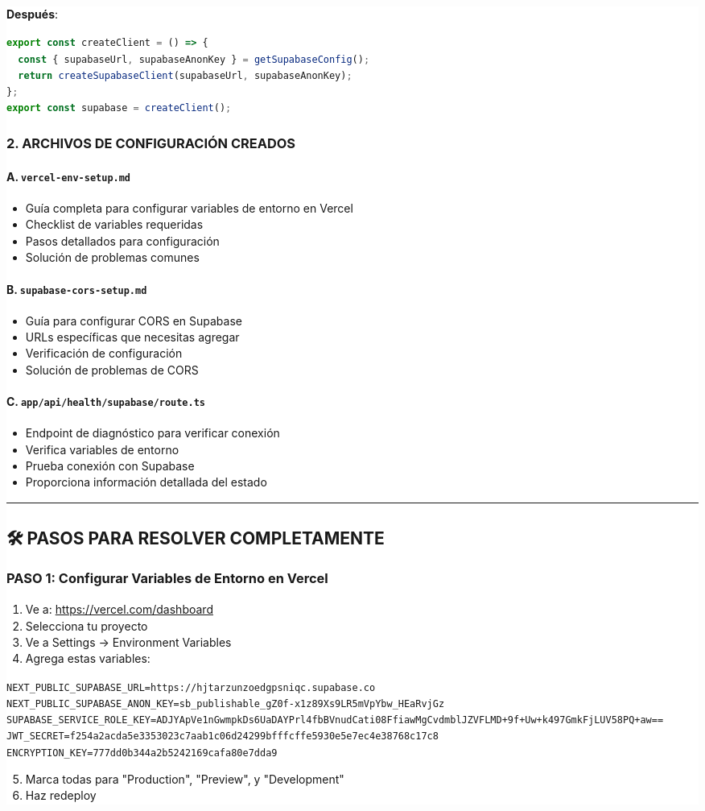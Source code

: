 **Después**:

```typescript
export const createClient = () => {
  const { supabaseUrl, supabaseAnonKey } = getSupabaseConfig();
  return createSupabaseClient(supabaseUrl, supabaseAnonKey);
};
export const supabase = createClient();
```

### 2. **ARCHIVOS DE CONFIGURACIÓN CREADOS**

#### A. `vercel-env-setup.md`

- Guía completa para configurar variables de entorno en Vercel
- Checklist de variables requeridas
- Pasos detallados para configuración
- Solución de problemas comunes

#### B. `supabase-cors-setup.md`

- Guía para configurar CORS en Supabase
- URLs específicas que necesitas agregar
- Verificación de configuración
- Solución de problemas de CORS

#### C. `app/api/health/supabase/route.ts`

- Endpoint de diagnóstico para verificar conexión
- Verifica variables de entorno
- Prueba conexión con Supabase
- Proporciona información detallada del estado

---

## 🛠️ PASOS PARA RESOLVER COMPLETAMENTE

### **PASO 1: Configurar Variables de Entorno en Vercel**

1. Ve a: https://vercel.com/dashboard
2. Selecciona tu proyecto
3. Ve a Settings → Environment Variables
4. Agrega estas variables:

```env
NEXT_PUBLIC_SUPABASE_URL=https://hjtarzunzoedgpsniqc.supabase.co
NEXT_PUBLIC_SUPABASE_ANON_KEY=sb_publishable_gZ0f-x1z89Xs9LR5mVpYbw_HEaRvjGz
SUPABASE_SERVICE_ROLE_KEY=ADJYApVe1nGwmpkDs6UaDAYPrl4fbBVnudCati08FfiawMgCvdmblJZVFLMD+9f+Uw+k497GmkFjLUV58PQ+aw==
JWT_SECRET=f254a2acda5e3353023c7aab1c06d24299bfffcffe5930e5e7ec4e38768c17c8
ENCRYPTION_KEY=777dd0b344a2b5242169cafa80e7dda9
```

5. Marca todas para "Production", "Preview", y "Development"
6. Haz redeploy

